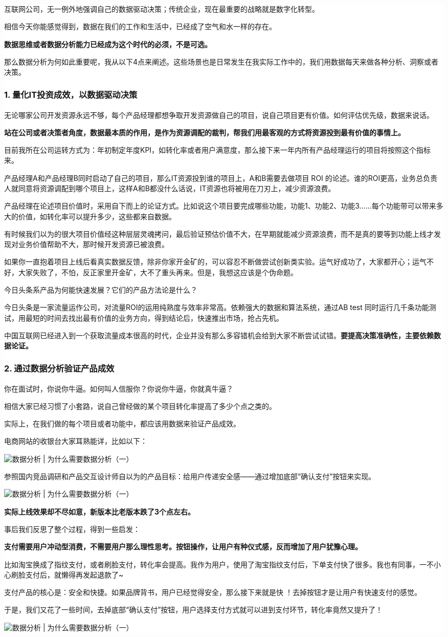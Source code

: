 互联网公司，无一例外地强调自己的数据驱动决策；传统企业，现在最重要的战略就是数字化转型。

相信今天你能感觉得到，数据在我们的工作和生活中，已经成了空气和水一样的存在。

**数据思维或者数据分析能力已经成为这个时代的必须，不是可选。**

那么数据分析为何如此重要呢，我从以下4点来阐述。这些场景也是日常发生在我实际工作中的，我们用数据每天来做各种分析、洞察或者决策。

### 1\. 量化IT投资成效，以数据驱动决策

无论哪家公司开发资源永远不够，每个产品经理都想争取开发资源做自己的项目，说自己项目更有价值。如何评估优先级，数据来说话。

**站在公司或者决策者角度，数据最本质的作用，是作为资源调配的裁判，帮我们用最客观的方式将资源投到最有价值的事情上。**

目前我所在公司运转方式为：年初制定年度KPI，如转化率或者用户满意度，那么接下来一年内所有产品经理运行的项目将按照这个指标来。

产品经理A和产品经理B同时启动了自己的项目，那么IT资源投到谁的项目上，A和B需要去做项目 ROI 的论述。谁的ROI更高，业务总负责人就同意将资源调配到哪个项目上，这样A和B都没什么话说，IT资源也将被用在刀刃上，减少资源浪费。

产品经理在论述项目价值时，采用自下而上的论证方式。比如说这个项目要完成哪些功能，功能1、功能2、功能3……每个功能带可以带来多大的价值，如转化率可以提升多少，这些都来自数据。

有时候我们以为的很大项目价值经这种层层灵魂拷问，最后验证预估价值不大，在早期就能减少资源浪费，而不是真的要等到功能上线才发现对业务价值帮助不大，那时候开发资源已被浪费。

如果你一直抱着项目上线后看真实数据反馈，除非你家开金矿的，可以容忍不断做尝试创新类实验。运气好成功了，大家都开心；运气不好，大家失败了，不怕，反正家里开金矿，大不了重头再来。但是，我想这应该是个伪命题。

今日头条系产品为何能快速发展？它们的产品方法论是什么？

今日头条是一家流量运作公司，对流量ROI的运用纯熟度与效率非常高。依赖强大的数据和算法系统，通过AB test 同时运行几千条功能测试，用最短的时间去找出最有价值的业务方向，得到结论后，快速推出市场，抢占先机。

中国互联网已经进入到一个获取流量成本很高的时代，企业并没有那么多容错机会给到大家不断尝试试错。**要提高决策准确性，主要依赖数据论证。**

### 2\. 通过数据分析验证产品成效

你在面试时，你说你牛逼。如何叫人信服你？你说你牛逼，你就真牛逼？

相信大家已经习惯了小套路，说自己曾经做的某个项目转化率提高了多少个点之类的。

实际上，在我们做的每个项目或者功能中，都应该用数据来验证产品成效。

电商网站的收银台大家耳熟能详，比如以下：

![数据分析 | 为什么需要数据分析（一）](https://image.yunyingpai.com/wp/2022/02/oRhUbi5ClJJCHzwzSU2f.png)

参照国内竞品调研和产品交互设计师自以为的产品目标：给用户传递安全感——通过增加底部“确认支付”按钮来实现。

![数据分析 | 为什么需要数据分析（一）](https://image.yunyingpai.com/wp/2022/02/rl5ZQFgyL6rlqNEasKWA.png)

**实际上线效果却不尽如意，新版本比老版本跌了3个点左右。**

事后我们反思了整个过程，得到一些启发：

**支付需要用户冲动型消费，不需要用户那么理性思考。按钮操作，让用户有种仪式感，反而增加了用户犹豫心理。**

比如淘宝换成了指纹支付，或者刷脸支付，转化率会提高。我作为用户，使用了淘宝指纹支付后，下单支付快了很多。我也有同事，一不小心刷脸支付后，就懒得再发起退款了~

支付产品的核心是：安全和快捷。如果品牌背书，用户已经觉得安全，那么接下来就是快 ！去掉按钮才是让用户有快速支付的感觉。

于是，我们又花了一些时间，去掉底部“确认支付”按钮，用户选择支付方式就可以进到支付环节，转化率竟然又提升了！

![数据分析 | 为什么需要数据分析（一）](https://image.yunyingpai.com/wp/2022/02/CgUjHUVnrI02Z8pixAiU.png)
